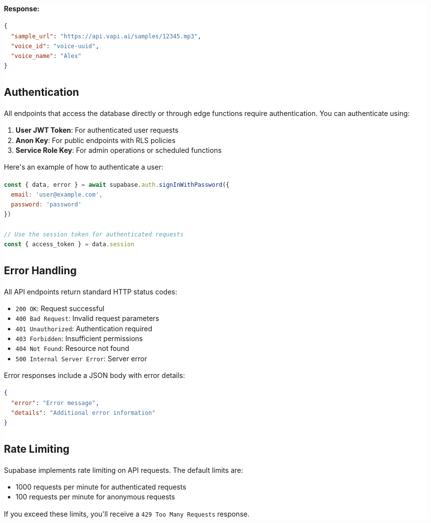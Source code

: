 **Response:**

```json
{
  "sample_url": "https://api.vapi.ai/samples/12345.mp3",
  "voice_id": "voice-uuid",
  "voice_name": "Alex"
}
```

## Authentication

All endpoints that access the database directly or through edge functions require authentication. You can authenticate using:

1. **User JWT Token**: For authenticated user requests
2. **Anon Key**: For public endpoints with RLS policies
3. **Service Role Key**: For admin operations or scheduled functions

Here's an example of how to authenticate a user:

```javascript
const { data, error } = await supabase.auth.signInWithPassword({
  email: 'user@example.com',
  password: 'password'
})

// Use the session token for authenticated requests
const { access_token } = data.session
```

## Error Handling

All API endpoints return standard HTTP status codes:

- `200 OK`: Request successful
- `400 Bad Request`: Invalid request parameters
- `401 Unauthorized`: Authentication required
- `403 Forbidden`: Insufficient permissions
- `404 Not Found`: Resource not found
- `500 Internal Server Error`: Server error

Error responses include a JSON body with error details:

```json
{
  "error": "Error message",
  "details": "Additional error information"
}
```

## Rate Limiting

Supabase implements rate limiting on API requests. The default limits are:

- 1000 requests per minute for authenticated requests
- 100 requests per minute for anonymous requests

If you exceed these limits, you'll receive a `429 Too Many Requests` response.
